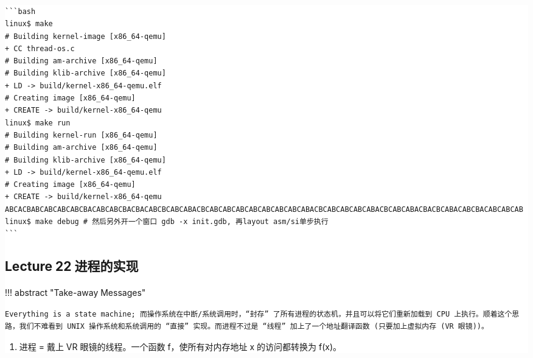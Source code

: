     ```bash
    linux$ make
    # Building kernel-image [x86_64-qemu]
    + CC thread-os.c
    # Building am-archive [x86_64-qemu]
    # Building klib-archive [x86_64-qemu]
    + LD -> build/kernel-x86_64-qemu.elf
    # Creating image [x86_64-qemu]
    + CREATE -> build/kernel-x86_64-qemu
    linux$ make run
    # Building kernel-run [x86_64-qemu]
    # Building am-archive [x86_64-qemu]
    # Building klib-archive [x86_64-qemu]
    + LD -> build/kernel-x86_64-qemu.elf
    # Creating image [x86_64-qemu]
    + CREATE -> build/kernel-x86_64-qemu
    ABCACBABCABCABCABCBACABCABCBACBACABCBCABCABACBCABCABCABCABCABCABCABCABACBCABCABCABCABACBCABCABACBACBCABACABCBACABCABCAB
    linux$ make debug # 然后另外开一个窗口 gdb -x init.gdb, 再layout asm/si单步执行
    ```

## Lecture 22 进程的实现
!!! abstract "Take-away Messages"

    Everything is a state machine; 而操作系统在中断/系统调用时，“封存” 了所有进程的状态机，并且可以将它们重新加载到 CPU 上执行。顺着这个思路，我们不难看到 UNIX 操作系统和系统调用的 “直接” 实现。而进程不过是 “线程” 加上了一个地址翻译函数 (只要加上虚拟内存 (VR 眼镜))。

1. 进程 = 戴上 VR 眼镜的线程。一个函数 f，使所有对内存地址 x 的访问都转换为 f(x)。

